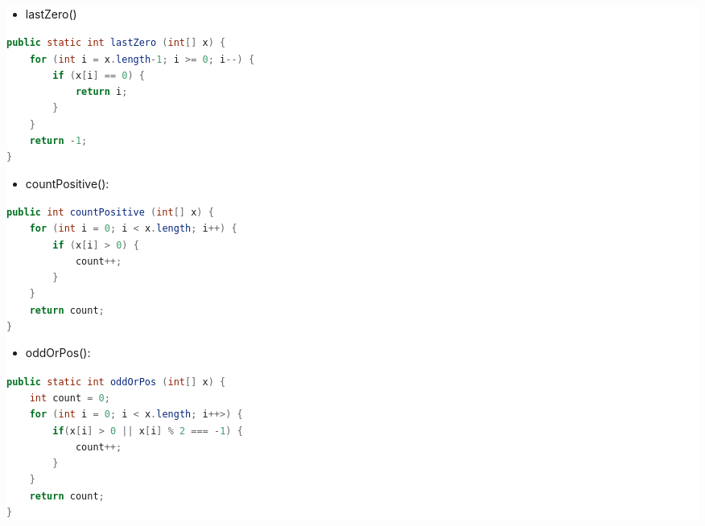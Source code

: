 * lastZero()

```java
public static int lastZero (int[] x) {
    for (int i = x.length-1; i >= 0; i--) {
        if (x[i] == 0) {
            return i;
        }
    }
    return -1;
}
```

* countPositive():

```java
public int countPositive (int[] x) {
    for (int i = 0; i < x.length; i++) {
        if (x[i] > 0) {
            count++;
        }
    }
    return count;
}
```

* oddOrPos():

```java
public static int oddOrPos (int[] x) {
    int count = 0;
    for (int i = 0; i < x.length; i++>) {
        if(x[i] > 0 || x[i] % 2 === -1) {
            count++;
        }
    }
    return count;
}
```